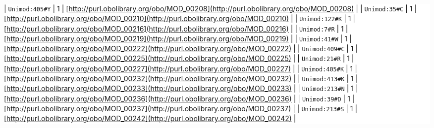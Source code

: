 | `Unimod:405#Y`      |              1 | [http://purl.obolibrary.org/obo/MOD_00208](http://purl.obolibrary.org/obo/MOD_00208)                                                                                                                                                                                                                                                                                                                                                              |
| `Unimod:35#C`       |              1 | [http://purl.obolibrary.org/obo/MOD_00210](http://purl.obolibrary.org/obo/MOD_00210)                                                                                                                                                                                                                                                                                                                                                              |
| `Unimod:122#K`      |              1 | [http://purl.obolibrary.org/obo/MOD_00216](http://purl.obolibrary.org/obo/MOD_00216)                                                                                                                                                                                                                                                                                                                                                              |
| `Unimod:7#R`        |              1 | [http://purl.obolibrary.org/obo/MOD_00219](http://purl.obolibrary.org/obo/MOD_00219)                                                                                                                                                                                                                                                                                                                                                              |
| `Unimod:41#W`       |              1 | [http://purl.obolibrary.org/obo/MOD_00222](http://purl.obolibrary.org/obo/MOD_00222)                                                                                                                                                                                                                                                                                                                                                              |
| `Unimod:409#C`      |              1 | [http://purl.obolibrary.org/obo/MOD_00225](http://purl.obolibrary.org/obo/MOD_00225)                                                                                                                                                                                                                                                                                                                                                              |
| `Unimod:21#R`       |              1 | [http://purl.obolibrary.org/obo/MOD_00227](http://purl.obolibrary.org/obo/MOD_00227)                                                                                                                                                                                                                                                                                                                                                              |
| `Unimod:405#K`      |              1 | [http://purl.obolibrary.org/obo/MOD_00232](http://purl.obolibrary.org/obo/MOD_00232)                                                                                                                                                                                                                                                                                                                                                              |
| `Unimod:413#K`      |              1 | [http://purl.obolibrary.org/obo/MOD_00233](http://purl.obolibrary.org/obo/MOD_00233)                                                                                                                                                                                                                                                                                                                                                              |
| `Unimod:213#N`      |              1 | [http://purl.obolibrary.org/obo/MOD_00236](http://purl.obolibrary.org/obo/MOD_00236)                                                                                                                                                                                                                                                                                                                                                              |
| `Unimod:39#D`       |              1 | [http://purl.obolibrary.org/obo/MOD_00237](http://purl.obolibrary.org/obo/MOD_00237)                                                                                                                                                                                                                                                                                                                                                              |
| `Unimod:213#S`      |              1 | [http://purl.obolibrary.org/obo/MOD_00242](http://purl.obolibrary.org/obo/MOD_00242)                                                                                                                                                                                                                                                                                                                                                              |